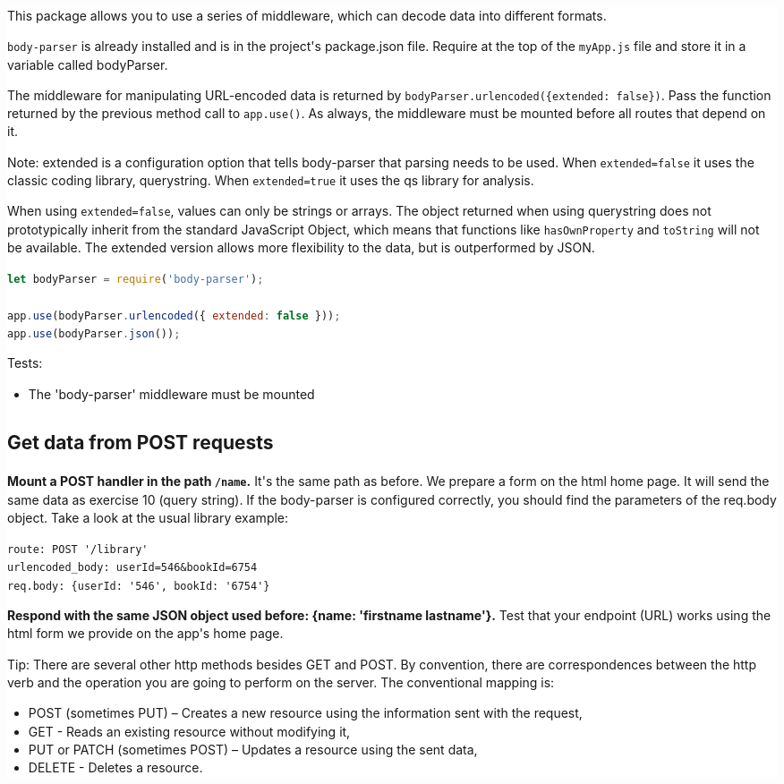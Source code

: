 This package allows you to use a series of middleware, which can decode data into different formats.

`body-parser` is already installed and is in the project's package.json file.
Require at the top of the `myApp.js` file and store it in a variable called bodyParser.

The middleware for manipulating URL-encoded data is returned by `bodyParser.urlencoded({extended: false})`.
Pass the function returned by the previous method call to `app.use()`.
As always, the middleware must be mounted before all routes that depend on it.

Note: extended is a configuration option that tells body-parser that parsing needs to be used.
When `extended=false` it uses the classic coding library, querystring.
When `extended=true` it uses the qs library for analysis.

When using `extended=false`, values can only be strings or arrays.
The object returned when using querystring does not prototypically inherit from the standard JavaScript Object, which means that
functions like `hasOwnProperty` and `toString` will not be available.
The extended version allows more flexibility to the data, but is outperformed by JSON.

```javascript
let bodyParser = require('body-parser');

app.use(bodyParser.urlencoded({ extended: false }));
app.use(bodyParser.json());
```

Tests:
- The 'body-parser' middleware must be mounted


## Get data from POST requests
**Mount a POST handler in the path `/name`.**
It's the same path as before.
We prepare a form on the html home page.
It will send the same data as exercise 10 (query string).
If the body-parser is configured correctly, you should find the parameters of the req.body object.
Take a look at the usual library example:
```
route: POST '/library'
urlencoded_body: userId=546&bookId=6754
req.body: {userId: '546', bookId: '6754'}
```

**Respond with the same JSON object used before: {name: 'firstname lastname'}.**
Test that your endpoint (URL) works using the html form we provide on the app's home page.

Tip: There are several other http methods besides GET and POST.
By convention, there are correspondences between the http verb and the operation you are going to perform on the server.
The conventional mapping is:
- POST (sometimes PUT) – Creates a new resource using the information sent with the request,
- GET - Reads an existing resource without modifying it,
- PUT or PATCH (sometimes POST) – Updates a resource using the sent data,
- DELETE - Deletes a resource.
